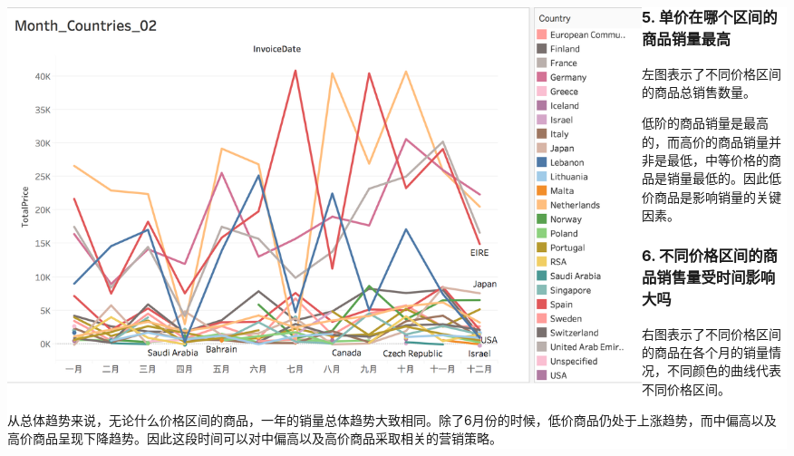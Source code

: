 <img src="Month_Countries-02.png" width="700"  align=left />

### 5. 单价在哪个区间的商品销量最高
左图表示了不同价格区间的商品总销售数量。

低阶的商品销量是最高的，而高价的商品销量并非是最低，中等价格的商品是销量最低的。因此低价商品是影响销量的关键因素。

### 6. 不同价格区间的商品销售量受时间影响大吗

右图表示了不同价格区间的商品在各个月的销量情况，不同颜色的曲线代表不同价格区间。

从总体趋势来说，无论什么价格区间的商品，一年的销量总体趋势大致相同。除了6月份的时候，低价商品仍处于上涨趋势，而中偏高以及高价商品呈现下降趋势。因此这段时间可以对中偏高以及高价商品采取相关的营销策略。
